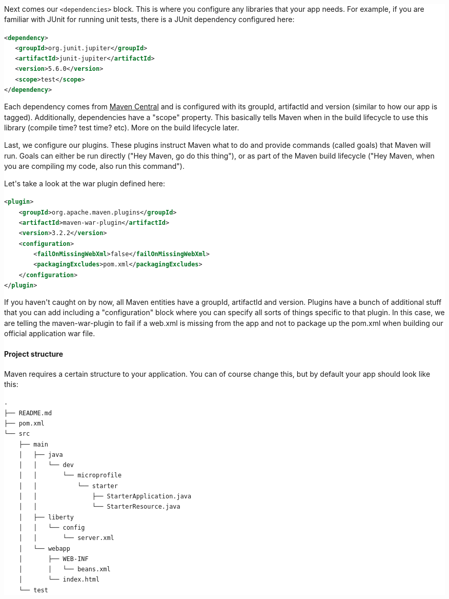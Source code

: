  Next comes our `<dependencies>` block. This is where you configure any libraries that your app needs. For example, if you are familiar with JUnit for running unit tests, there is a JUnit dependency configured here:

 ```xml
 <dependency>
    <groupId>org.junit.jupiter</groupId>
    <artifactId>junit-jupiter</artifactId>
    <version>5.6.0</version>
    <scope>test</scope>
</dependency>
```

Each dependency comes from [Maven Central](https://mvnrepository.com/repos/central) and is configured with its groupId, artifactId and version (similar to how our app is tagged). Additionally, dependencies have a "scope" property. This basically tells Maven when in the build lifecycle to use this library (compile time? test time? etc). More on the build lifecycle later.

Last, we configure our plugins. These plugins instruct Maven what to do and provide commands (called goals) that Maven will run. Goals can either be run directly ("Hey Maven, go do this thing"), or as part of the Maven build lifecycle ("Hey Maven, when you are compiling my code, also run this command").

Let's take a look at the war plugin defined here:

```xml
<plugin>
    <groupId>org.apache.maven.plugins</groupId>
    <artifactId>maven-war-plugin</artifactId>
    <version>3.2.2</version>
    <configuration>
        <failOnMissingWebXml>false</failOnMissingWebXml>
        <packagingExcludes>pom.xml</packagingExcludes>
    </configuration>
</plugin>
```

If you haven't caught on by now, all Maven entities have a groupId, artifactId and version. Plugins have a bunch of additional stuff that you can add including a "configuration" block where you can specify all sorts of things specific to that plugin. In this case, we are telling the maven-war-plugin to fail if a web.xml is missing from the app and not to package up the pom.xml when building our official application war file.  

#### Project structure

Maven requires a certain structure to your application. You can of course change this, but by default your app should look like this:

```
.
├── README.md
├── pom.xml
└── src
    ├── main
    │   ├── java
    │   │   └── dev
    │   │       └── microprofile
    │   │           └── starter
    │   │               ├── StarterApplication.java
    │   │               └── StarterResource.java
    │   ├── liberty
    │   │   └── config
    │   │       └── server.xml
    │   └── webapp
    │       ├── WEB-INF
    │       │   └── beans.xml
    │       └── index.html
    └── test
```